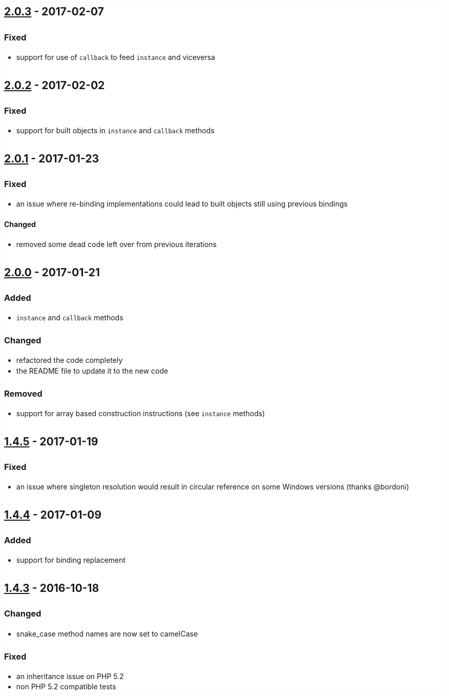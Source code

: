 ## [2.0.3] - 2017-02-07
### Fixed
- support for use of `callback` to feed `instance` and viceversa

## [2.0.2] - 2017-02-02
### Fixed
- support for built objects in `instance` and `callback` methods

## [2.0.1] - 2017-01-23
### Fixed
- an issue where re-binding implementations could lead to built objects still using previous bindings

#### Changed
- removed some dead code left over from previous iterations

## [2.0.0] - 2017-01-21
### Added
- `instance` and `callback` methods

### Changed
- refactored the code completely
- the README file to update it to the new code

### Removed
- support for array based construction instructions (see `instance` methods)

## [1.4.5] - 2017-01-19
### Fixed
- an issue where singleton resolution would result in circular reference on some Windows versions (thanks @bordoni)

## [1.4.4] - 2017-01-09
### Added
- support for binding replacement

## [1.4.3] - 2016-10-18
### Changed
- snake_case method names are now set to camelCase

### Fixed
- an inheritance issue on PHP 5.2
- non PHP 5.2 compatible tests


[Unreleased]: https://github.com/lucatume/di52/compare/2.0.11...HEAD
[2.0.11]: https://github.com/lucatume/di52/compare/2.0.10...2.0.11
[2.0.10]: https://github.com/lucatume/di52/compare/2.0.9...2.0.10
[2.0.9]: https://github.com/lucatume/di52/compare/2.0.8...2.0.9
[2.0.8]: https://github.com/lucatume/di52/compare/2.0.7...2.0.8
[2.0.7]: https://github.com/lucatume/di52/compare/2.0.6...2.0.7
[2.0.6]: https://github.com/lucatume/di52/compare/2.0.5...2.0.6
[2.0.5]: https://github.com/lucatume/di52/compare/2.0.4...2.0.5
[2.0.4]: https://github.com/lucatume/di52/compare/2.0.3...2.0.4
[2.0.3]: https://github.com/lucatume/di52/compare/2.0.2...2.0.3
[2.0.2]: https://github.com/lucatume/di52/compare/2.0.1...2.0.2
[2.0.1]: https://github.com/lucatume/di52/compare/2.0.0...2.0.1
[2.0.0]: https://github.com/lucatume/di52/compare/1.4.5...2.0.0
[1.4.5]: https://github.com/lucatume/di52/compare/1.4.4...1.4.5
[1.4.4]: https://github.com/lucatume/di52/compare/1.4.3...1.4.4
[1.4.3]: https://github.com/lucatume/di52/compare/1.4.2...1.4.3
[1.4.2]: https://github.com/lucatume/di52/compare/1.4.1b...1.4.2
[1.4.1b]: https://github.com/lucatume/di52/compare/1.4.1...1.4.1b
[1.4.1]: https://github.com/lucatume/di52/compare/1.4.0...1.4.1
[1.4.0]: https://github.com/lucatume/di52/compare/1.3.1...1.4.0
[1.3.2]: https://github.com/lucatume/di52/compare/1.3.1...1.3.2
[1.3.1]: https://github.com/lucatume/di52/compare/1.3.0...1.3.1
[1.3.0]: https://github.com/lucatume/di52/compare/1.2.6...1.3.0
[1.2.6]: https://github.com/lucatume/di52/compare/1.2.5...1.2.6
[1.2.5]: https://github.com/lucatume/di52/compare/1.2.4...1.2.5
[1.2.4]: https://github.com/lucatume/di52/compare/1.2.3...1.2.4
[1.2.3]: https://github.com/lucatume/di52/compare/1.2.2...1.2.3
[1.2.2]: https://github.com/lucatume/di52/compare/1.2.1...1.2.2
[1.2.1]: https://github.com/lucatume/di52/compare/1.2.0...1.2.1
[1.2.0]: https://github.com/lucatume/di52/compare/1.1.2...1.2.0
[1.2.0]: https://github.com/lucatume/di52/compare/1.1.2...1.2.0
[1.1.2]: https://github.com/lucatume/di52/compare/1.0.3...1.1.2
[1.1.1]: https://github.com/lucatume/di52/compare/1.0.3...1.1.2
[1.1.0]: https://github.com/lucatume/di52/compare/1.0.3...1.1.0
[1.0.3]: https://github.com/lucatume/di52/compare/1.0.2...1.0.3
[1.0.2]: https://github.com/lucatume/di52/compare/1.0.1...1.0.2